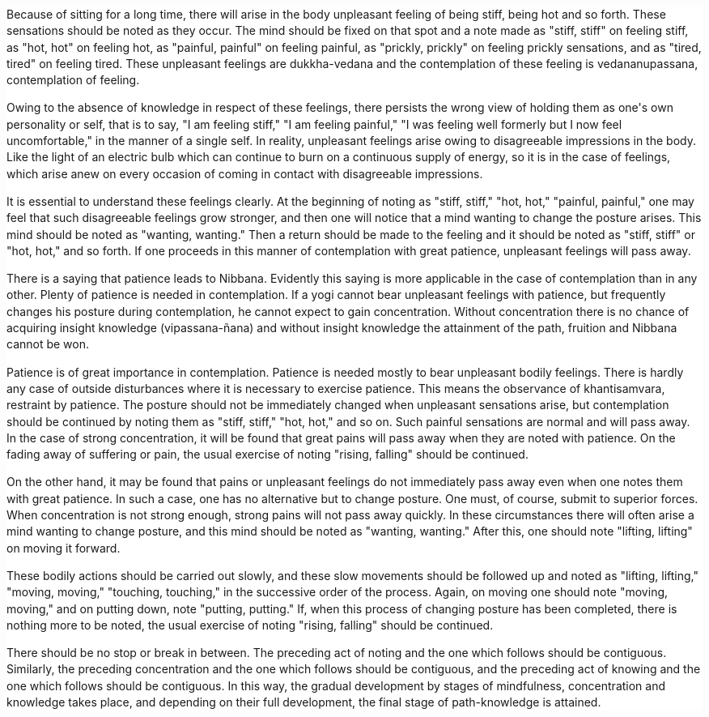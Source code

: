 Because of sitting for a long time, there will arise in the body unpleasant feeling of being stiff, being hot and so forth. These sensations should be noted as they occur. The mind should be fixed on that spot and a note made as "stiff, stiff" on feeling stiff, as "hot, hot" on feeling hot, as "painful, painful" on feeling painful, as "prickly, prickly" on feeling prickly sensations, and as "tired, tired" on feeling tired. These unpleasant feelings are dukkha-vedana and the contemplation of these feeling is vedananupassana, contemplation of feeling.

Owing to the absence of knowledge in respect of these feelings, there persists the wrong view of holding them as one's own personality or self, that is to say, "I am feeling stiff," "I am feeling painful," "I was feeling well formerly but I now feel uncomfortable," in the manner of a single self. In reality, unpleasant feelings arise owing to disagreeable impressions in the body. Like the light of an electric bulb which can continue to burn on a continuous supply of energy, so it is in the case of feelings, which arise anew on every occasion of coming in contact with disagreeable impressions.

It is essential to understand these feelings clearly. At the beginning of noting as "stiff, stiff," "hot, hot," "painful, painful," one may feel that such disagreeable feelings grow stronger, and then one will notice that a mind wanting to change the posture arises. This mind should be noted as "wanting, wanting." Then a return should be made to the feeling and it should be noted as "stiff, stiff" or "hot, hot," and so forth. If one proceeds in this manner of contemplation with great patience, unpleasant feelings will pass away.

There is a saying that patience leads to Nibbana. Evidently this saying is more applicable in the case of contemplation than in any other. Plenty of patience is needed in contemplation. If a yogi cannot bear unpleasant feelings with patience, but frequently changes his posture during contemplation, he cannot expect to gain concentration. Without concentration there is no chance of acquiring insight knowledge (vipassana-ñana) and without insight knowledge the attainment of the path, fruition and Nibbana cannot be won.

Patience is of great importance in contemplation. Patience is needed mostly to bear unpleasant bodily feelings. There is hardly any case of outside disturbances where it is necessary to exercise patience. This means the observance of khantisamvara, restraint by patience. The posture should not be immediately changed when unpleasant sensations arise, but contemplation should be continued by noting them as "stiff, stiff," "hot, hot," and so on. Such painful sensations are normal and will pass away. In the case of strong concentration, it will be found that great pains will pass away when they are noted with patience. On the fading away of suffering or pain, the usual exercise of noting "rising, falling" should be continued.

On the other hand, it may be found that pains or unpleasant feelings do not immediately pass away even when one notes them with great patience. In such a case, one has no alternative but to change posture. One must, of course, submit to superior forces. When concentration is not strong enough, strong pains will not pass away quickly. In these circumstances there will often arise a mind wanting to change posture, and this mind should be noted as "wanting, wanting." After this, one should note "lifting, lifting" on moving it forward.

These bodily actions should be carried out slowly, and these slow movements should be followed up and noted as "lifting, lifting," "moving, moving," "touching, touching," in the successive order of the process. Again, on moving one should note "moving, moving," and on putting down, note "putting, putting." If, when this process of changing posture has been completed, there is nothing more to be noted, the usual exercise of noting "rising, falling" should be continued.

There should be no stop or break in between. The preceding act of noting and the one which follows should be contiguous. Similarly, the preceding concentration and the one which follows should be contiguous, and the preceding act of knowing and the one which follows should be contiguous. In this way, the gradual development by stages of mindfulness, concentration and knowledge takes place, and depending on their full development, the final stage of path-knowledge is attained.
